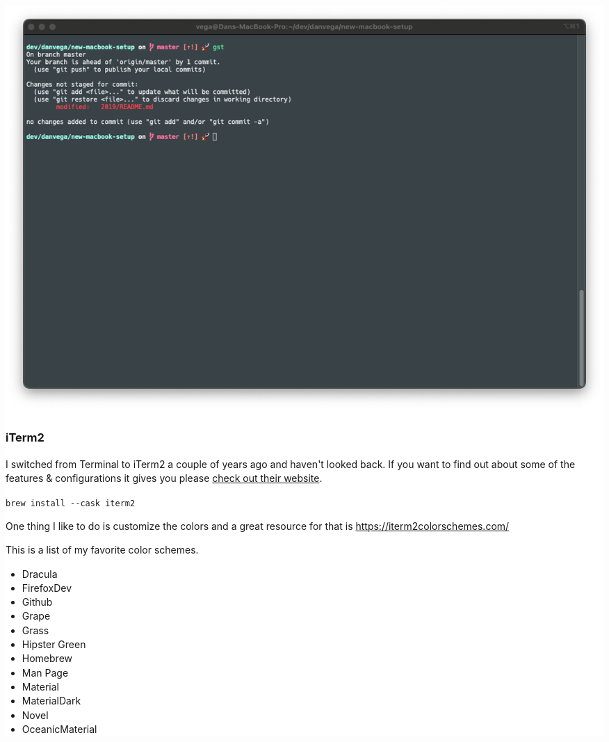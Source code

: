 ![Shell](./img/shell.png)

### iTerm2

I switched from Terminal to iTerm2 a couple of years ago and haven't looked back. If you want to find out about some of the features & configurations it gives you please [check out their website](https://www.iterm2.com/features.html).

```
brew install --cask iterm2
```

One thing I like to do is customize the colors and a great resource for that is https://iterm2colorschemes.com/

This is a list of my favorite color schemes.

* Dracula
* FirefoxDev
* Github
* Grape
* Grass
* Hipster Green
* Homebrew
* Man Page
* Material
* MaterialDark
* Novel
* OceanicMaterial

